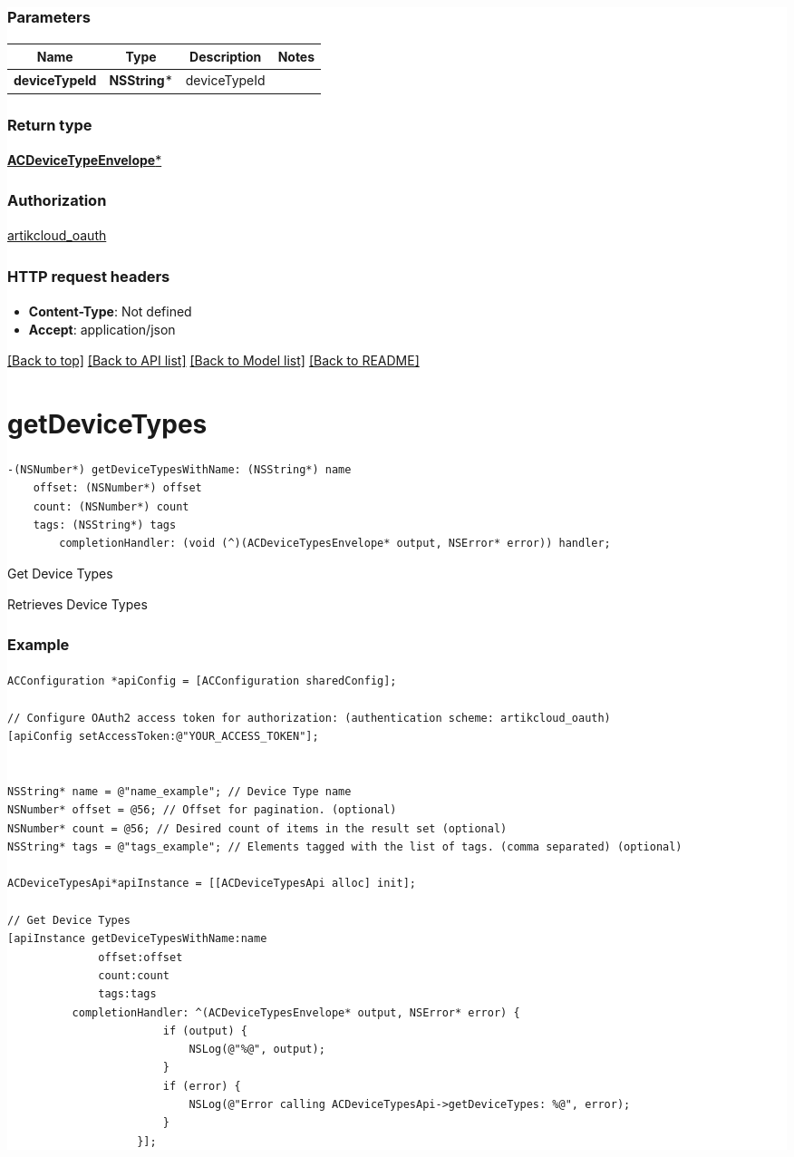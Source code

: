 ### Parameters

Name | Type | Description  | Notes
------------- | ------------- | ------------- | -------------
 **deviceTypeId** | **NSString***| deviceTypeId | 

### Return type

[**ACDeviceTypeEnvelope***](ACDeviceTypeEnvelope.md)

### Authorization

[artikcloud_oauth](../README.md#artikcloud_oauth)

### HTTP request headers

 - **Content-Type**: Not defined
 - **Accept**: application/json

[[Back to top]](#) [[Back to API list]](../README.md#documentation-for-api-endpoints) [[Back to Model list]](../README.md#documentation-for-models) [[Back to README]](../README.md)

# **getDeviceTypes**
```objc
-(NSNumber*) getDeviceTypesWithName: (NSString*) name
    offset: (NSNumber*) offset
    count: (NSNumber*) count
    tags: (NSString*) tags
        completionHandler: (void (^)(ACDeviceTypesEnvelope* output, NSError* error)) handler;
```

Get Device Types

Retrieves Device Types

### Example 
```objc
ACConfiguration *apiConfig = [ACConfiguration sharedConfig];

// Configure OAuth2 access token for authorization: (authentication scheme: artikcloud_oauth)
[apiConfig setAccessToken:@"YOUR_ACCESS_TOKEN"];


NSString* name = @"name_example"; // Device Type name
NSNumber* offset = @56; // Offset for pagination. (optional)
NSNumber* count = @56; // Desired count of items in the result set (optional)
NSString* tags = @"tags_example"; // Elements tagged with the list of tags. (comma separated) (optional)

ACDeviceTypesApi*apiInstance = [[ACDeviceTypesApi alloc] init];

// Get Device Types
[apiInstance getDeviceTypesWithName:name
              offset:offset
              count:count
              tags:tags
          completionHandler: ^(ACDeviceTypesEnvelope* output, NSError* error) {
                        if (output) {
                            NSLog(@"%@", output);
                        }
                        if (error) {
                            NSLog(@"Error calling ACDeviceTypesApi->getDeviceTypes: %@", error);
                        }
                    }];
```